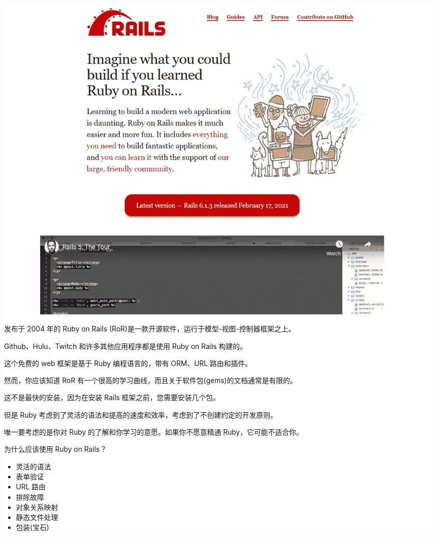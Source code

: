 ![](img/701a18a034b3bbf1389dc89339255f2d.png)

发布于 2004 年的 Ruby on Rails (RoR)是一款开源软件，运行于模型-视图-控制器框架之上。

Github、Hulu、Twitch 和许多其他应用程序都是使用 Ruby on Rails 构建的。

这个免费的 web 框架是基于 Ruby 编程语言的，带有 ORM、URL 路由和插件。

然而，你应该知道 RoR 有一个很高的学习曲线，而且关于软件包(gems)的文档通常是有限的。

这不是最快的安装，因为在安装 Rails 框架之前，您需要安装几个包。

但是 Ruby 考虑到了灵活的语法和提高的速度和效率，考虑到了不创建约定的开发原则。

唯一要考虑的是你对 Ruby 的了解和你学习的意愿。如果你不愿意精通 Ruby，它可能不适合你。

为什么应该使用 Ruby on Rails？

*   灵活的语法
*   表单验证
*   URL 路由
*   排除故障
*   对象关系映射
*   静态文件处理
*   包装(宝石)
